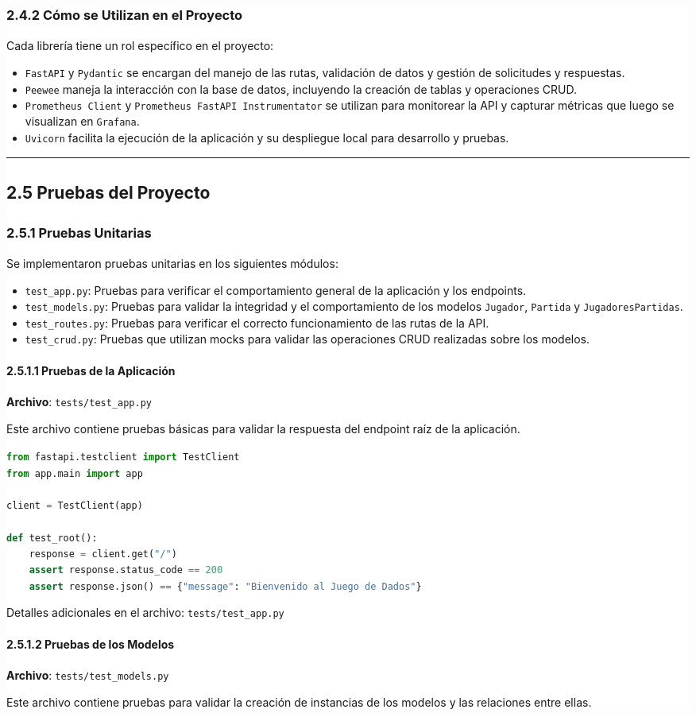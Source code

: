 ### 2.4.2 Cómo se Utilizan en el Proyecto

Cada librería tiene un rol específico en el proyecto:

- `FastAPI` y `Pydantic` se encargan del manejo de las rutas, validación de datos y gestión de solicitudes y respuestas.
- `Peewee` maneja la interacción con la base de datos, incluyendo la creación de tablas y operaciones CRUD.
- `Prometheus Client` y `Prometheus FastAPI Instrumentator` se utilizan para monitorear la API y capturar métricas que luego se visualizan en `Grafana`.
- `Uvicorn` facilita la ejecución de la aplicación y su despliegue local para desarrollo y pruebas.


---



## 2.5 Pruebas del Proyecto

### 2.5.1 Pruebas Unitarias

Se implementaron pruebas unitarias en los siguientes módulos:

- `test_app.py`: Pruebas para verificar el comportamiento general de la aplicación y los endpoints.
- `test_models.py`: Pruebas para validar la integridad y el comportamiento de los modelos `Jugador`, `Partida` y `JugadoresPartidas`.
- `test_routes.py`: Pruebas para verificar el correcto funcionamiento de las rutas de la API.
- `test_crud.py`: Pruebas que utilizan mocks para validar las operaciones CRUD realizadas sobre los modelos.

#### 2.5.1.1 Pruebas de la Aplicación

**Archivo**: `tests/test_app.py`

Este archivo contiene pruebas básicas para validar la respuesta del endpoint raíz de la aplicación.

```python
from fastapi.testclient import TestClient
from app.main import app

client = TestClient(app)

def test_root():
    response = client.get("/")
    assert response.status_code == 200
    assert response.json() == {"message": "Bienvenido al Juego de Dados"}
```
Detalles adicionales en el archivo: `tests/test_app.py`

#### 2.5.1.2 Pruebas de los Modelos

**Archivo**: `tests/test_models.py`

Este archivo contiene pruebas para validar la creación de instancias de los modelos y las relaciones entre ellas.

